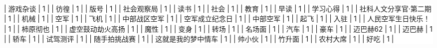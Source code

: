 | 游戏杂谈 | 1 |
| 彷徨 | 1 |
| 版号 | 1 |
| 社会观察局 | 1 |
| 读书 | 1 |
| 社会 | 1 |
| 教育 | 1 |
| 早读 | 1 |
| 学习心得 | 1 |
| 社科人文分享官·第二期 | 1 |
| 机械 | 1 |
| 空军 | 1 |
| 飞机 | 1 |
| 中部战区空军 | 1 |
| 空军成立纪念日 | 1 |
| 中部空军 | 1 |
| 起飞 | 1 |
| 入驻 | 1 |
| 人民空军生日快乐！ | 1 |
| 柿原彻也 | 1 |
| 虚空鼓动劫火高扬 | 1 |
| 魔性 | 1 |
| 变身 | 1 |
| 转场 | 1 |
| 名场面 | 1 |
| 汽车 | 1 |
| 豪车 | 1 |
| 迈巴赫62 | 1 |
| 迈巴赫 | 1 |
| 轿车 | 1 |
| 试驾测评 | 1 |
| 随手拍挑战赛 | 1 |
| 这就是我的梦中情车 | 1 |
| 帅小伙 | 1 |
| 竹升面 | 1 |
| 农村大席 | 1 |
| 好吃 | 1 |